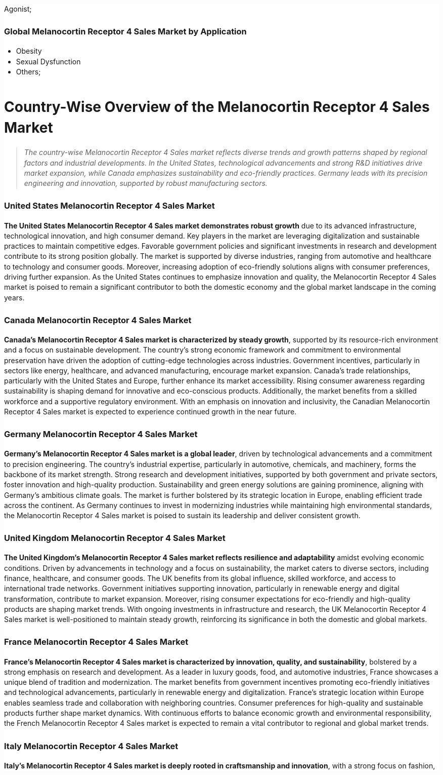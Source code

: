 Agonist;</li></ul><h3>Global Melanocortin Receptor 4 Sales Market by Application</h3><ul><li>Obesity</li><li>Sexual Dysfunction</li><li>Others;</li></ul><h1><span class="">Country-Wise Overview of the Melanocortin Receptor 4 Sales Market<br /></span></h1><blockquote><p><em><span class="">The country-wise Melanocortin Receptor 4 Sales market reflects diverse trends and growth patterns shaped by regional factors and industrial developments. In the United States, technological advancements and strong R&amp;D initiatives drive market expansion, while Canada emphasizes sustainability and eco-friendly practices. Germany leads with its precision engineering and innovation, supported by robust manufacturing sectors.</span></em></p></blockquote><h3><strong>United States Melanocortin Receptor 4 Sales Market</strong></h3><p><strong>The United States Melanocortin Receptor 4 Sales market demonstrates robust growth</strong> due to its advanced infrastructure, technological innovation, and high consumer demand. Key players in the market are leveraging digitalization and sustainable practices to maintain competitive edges. Favorable government policies and significant investments in research and development contribute to its strong position globally. The market is supported by diverse industries, ranging from automotive and healthcare to technology and consumer goods. Moreover, increasing adoption of eco-friendly solutions aligns with consumer preferences, driving further expansion. As the United States continues to emphasize innovation and quality, the Melanocortin Receptor 4 Sales market is poised to remain a significant contributor to both the domestic economy and the global market landscape in the coming years.</p><h3><strong>Canada Melanocortin Receptor 4 Sales Market</strong></h3><p><strong>Canada&rsquo;s Melanocortin Receptor 4 Sales market is characterized by steady growth</strong>, supported by its resource-rich environment and a focus on sustainable development. The country&rsquo;s strong economic framework and commitment to environmental preservation have driven the adoption of cutting-edge technologies across industries. Government incentives, particularly in sectors like energy, healthcare, and advanced manufacturing, encourage market expansion. Canada&rsquo;s trade relationships, particularly with the United States and Europe, further enhance its market accessibility. Rising consumer awareness regarding sustainability is shaping demand for innovative and eco-conscious products. Additionally, the market benefits from a skilled workforce and a supportive regulatory environment. With an emphasis on innovation and inclusivity, the Canadian Melanocortin Receptor 4 Sales market is expected to experience continued growth in the near future.</p><h3><strong>Germany Melanocortin Receptor 4 Sales Market</strong></h3><p><strong>Germany&rsquo;s Melanocortin Receptor 4 Sales market is a global leader</strong>, driven by technological advancements and a commitment to precision engineering. The country&rsquo;s industrial expertise, particularly in automotive, chemicals, and machinery, forms the backbone of its market strength. Strong research and development initiatives, supported by both government and private sectors, foster innovation and high-quality production. Sustainability and green energy solutions are gaining prominence, aligning with Germany&rsquo;s ambitious climate goals. The market is further bolstered by its strategic location in Europe, enabling efficient trade across the continent. As Germany continues to invest in modernizing industries while maintaining high environmental standards, the Melanocortin Receptor 4 Sales market is poised to sustain its leadership and deliver consistent growth.</p><h3><strong>United Kingdom Melanocortin Receptor 4 Sales Market</strong></h3><p><strong>The United Kingdom&rsquo;s Melanocortin Receptor 4 Sales market reflects resilience and adaptability</strong> amidst evolving economic conditions. Driven by advancements in technology and a focus on sustainability, the market caters to diverse sectors, including finance, healthcare, and consumer goods. The UK benefits from its global influence, skilled workforce, and access to international trade networks. Government initiatives supporting innovation, particularly in renewable energy and digital transformation, contribute to market expansion. Moreover, rising consumer expectations for eco-friendly and high-quality products are shaping market trends. With ongoing investments in infrastructure and research, the UK Melanocortin Receptor 4 Sales market is well-positioned to maintain steady growth, reinforcing its significance in both the domestic and global markets.</p><h3><strong>France Melanocortin Receptor 4 Sales Market</strong></h3><p><strong>France&rsquo;s Melanocortin Receptor 4 Sales market is characterized by innovation, quality, and sustainability</strong>, bolstered by a strong emphasis on research and development. As a leader in luxury goods, food, and automotive industries, France showcases a unique blend of tradition and modernization. The market benefits from government incentives promoting eco-friendly initiatives and technological advancements, particularly in renewable energy and digitalization. France&rsquo;s strategic location within Europe enables seamless trade and collaboration with neighboring countries. Consumer preferences for high-quality and sustainable products further shape market dynamics. With continuous efforts to balance economic growth and environmental responsibility, the French Melanocortin Receptor 4 Sales market is expected to remain a vital contributor to regional and global market trends.</p><h3><strong>Italy Melanocortin Receptor 4 Sales Market</strong></h3><p><strong>Italy&rsquo;s Melanocortin Receptor 4 Sales market is deeply rooted in craftsmanship and innovation</strong>, with a strong focus on fashion,